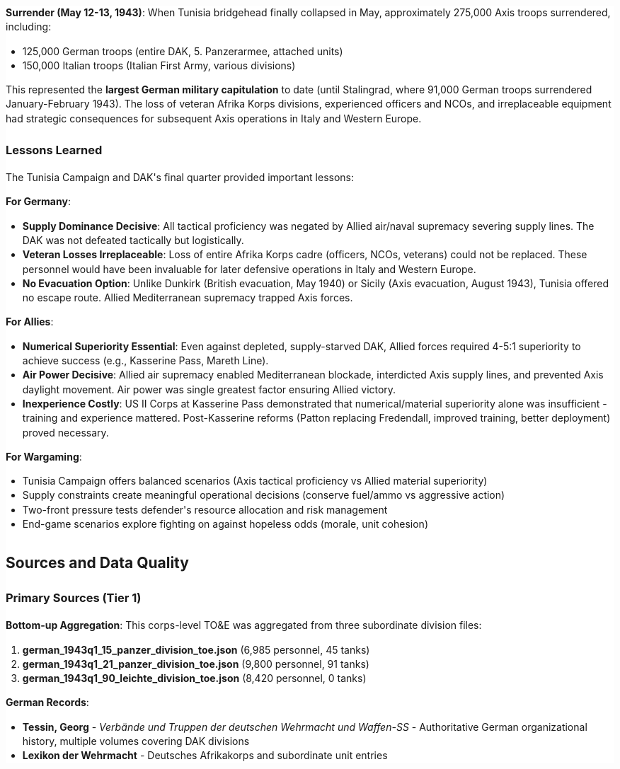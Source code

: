 **Surrender (May 12-13, 1943)**: When Tunisia bridgehead finally collapsed in May, approximately 275,000 Axis troops surrendered, including:
- 125,000 German troops (entire DAK, 5. Panzerarmee, attached units)
- 150,000 Italian troops (Italian First Army, various divisions)

This represented the **largest German military capitulation** to date (until Stalingrad, where 91,000 German troops surrendered January-February 1943). The loss of veteran Afrika Korps divisions, experienced officers and NCOs, and irreplaceable equipment had strategic consequences for subsequent Axis operations in Italy and Western Europe.

### Lessons Learned

The Tunisia Campaign and DAK's final quarter provided important lessons:

**For Germany**:
- **Supply Dominance Decisive**: All tactical proficiency was negated by Allied air/naval supremacy severing supply lines. The DAK was not defeated tactically but logistically.
- **Veteran Losses Irreplaceable**: Loss of entire Afrika Korps cadre (officers, NCOs, veterans) could not be replaced. These personnel would have been invaluable for later defensive operations in Italy and Western Europe.
- **No Evacuation Option**: Unlike Dunkirk (British evacuation, May 1940) or Sicily (Axis evacuation, August 1943), Tunisia offered no escape route. Allied Mediterranean supremacy trapped Axis forces.

**For Allies**:
- **Numerical Superiority Essential**: Even against depleted, supply-starved DAK, Allied forces required 4-5:1 superiority to achieve success (e.g., Kasserine Pass, Mareth Line).
- **Air Power Decisive**: Allied air supremacy enabled Mediterranean blockade, interdicted Axis supply lines, and prevented Axis daylight movement. Air power was single greatest factor ensuring Allied victory.
- **Inexperience Costly**: US II Corps at Kasserine Pass demonstrated that numerical/material superiority alone was insufficient - training and experience mattered. Post-Kasserine reforms (Patton replacing Fredendall, improved training, better deployment) proved necessary.

**For Wargaming**:
- Tunisia Campaign offers balanced scenarios (Axis tactical proficiency vs Allied material superiority)
- Supply constraints create meaningful operational decisions (conserve fuel/ammo vs aggressive action)
- Two-front pressure tests defender's resource allocation and risk management
- End-game scenarios explore fighting on against hopeless odds (morale, unit cohesion)

## Sources and Data Quality

### Primary Sources (Tier 1)

**Bottom-up Aggregation**: This corps-level TO&E was aggregated from three subordinate division files:
1. **german_1943q1_15_panzer_division_toe.json** (6,985 personnel, 45 tanks)
2. **german_1943q1_21_panzer_division_toe.json** (9,800 personnel, 91 tanks)
3. **german_1943q1_90_leichte_division_toe.json** (8,420 personnel, 0 tanks)

**German Records**:
- **Tessin, Georg** - *Verbände und Truppen der deutschen Wehrmacht und Waffen-SS* - Authoritative German organizational history, multiple volumes covering DAK divisions
- **Lexikon der Wehrmacht** - Deutsches Afrikakorps and subordinate unit entries
